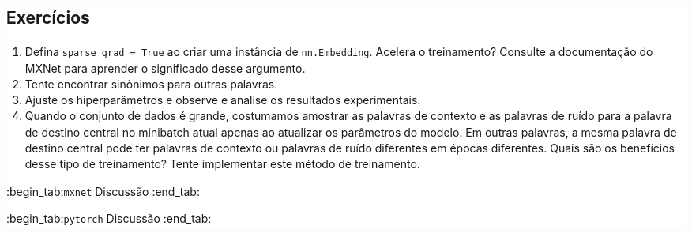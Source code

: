 
## Exercícios

1. Defina `sparse_grad = True` ao criar uma instância de `nn.Embedding`. Acelera o treinamento? Consulte a documentação do MXNet para aprender o significado desse argumento.
1. Tente encontrar sinônimos para outras palavras.
1. Ajuste os hiperparâmetros e observe e analise os resultados experimentais.
1. Quando o conjunto de dados é grande, costumamos amostrar as palavras de contexto e as palavras de ruído para a palavra de destino central no minibatch atual apenas ao atualizar os parâmetros do modelo. Em outras palavras, a mesma palavra de destino central pode ter palavras de contexto ou palavras de ruído diferentes em épocas diferentes. Quais são os benefícios desse tipo de treinamento? Tente implementar este método de treinamento.

:begin_tab:`mxnet`
[Discussão](https://discuss.d2l.ai/t/384)
:end_tab:

:begin_tab:`pytorch`
[Discussão](https://discuss.d2l.ai/t/1335)
:end_tab:
